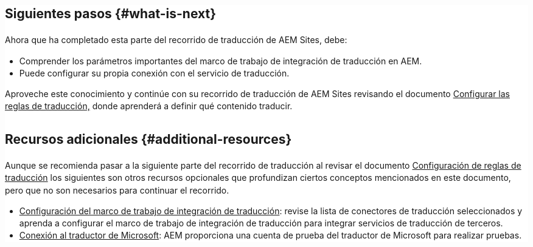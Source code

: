## Siguientes pasos {#what-is-next}

Ahora que ha completado esta parte del recorrido de traducción de AEM Sites, debe:

* Comprender los parámetros importantes del marco de trabajo de integración de traducción en AEM.
* Puede configurar su propia conexión con el servicio de traducción.

Aproveche este conocimiento y continúe con su recorrido de traducción de AEM Sites revisando el documento [Configurar las reglas de traducción,](translation-rules.md) donde aprenderá a definir qué contenido traducir.

## Recursos adicionales {#additional-resources}

Aunque se recomienda pasar a la siguiente parte del recorrido de traducción al revisar el documento [Configuración de reglas de traducción](translation-rules.md) los siguientes son otros recursos opcionales que profundizan ciertos conceptos mencionados en este documento, pero que no son necesarios para continuar el recorrido.

* [Configuración del marco de trabajo de integración de traducción](/help/sites-cloud/administering/translation/integration-framework.md): revise la lista de conectores de traducción seleccionados y aprenda a configurar el marco de trabajo de integración de traducción para integrar servicios de traducción de terceros.
* [Conexión al traductor de Microsoft](/help/sites-cloud/administering/translation/connect-ms-translator.md): AEM proporciona una cuenta de prueba del traductor de Microsoft para realizar pruebas.
